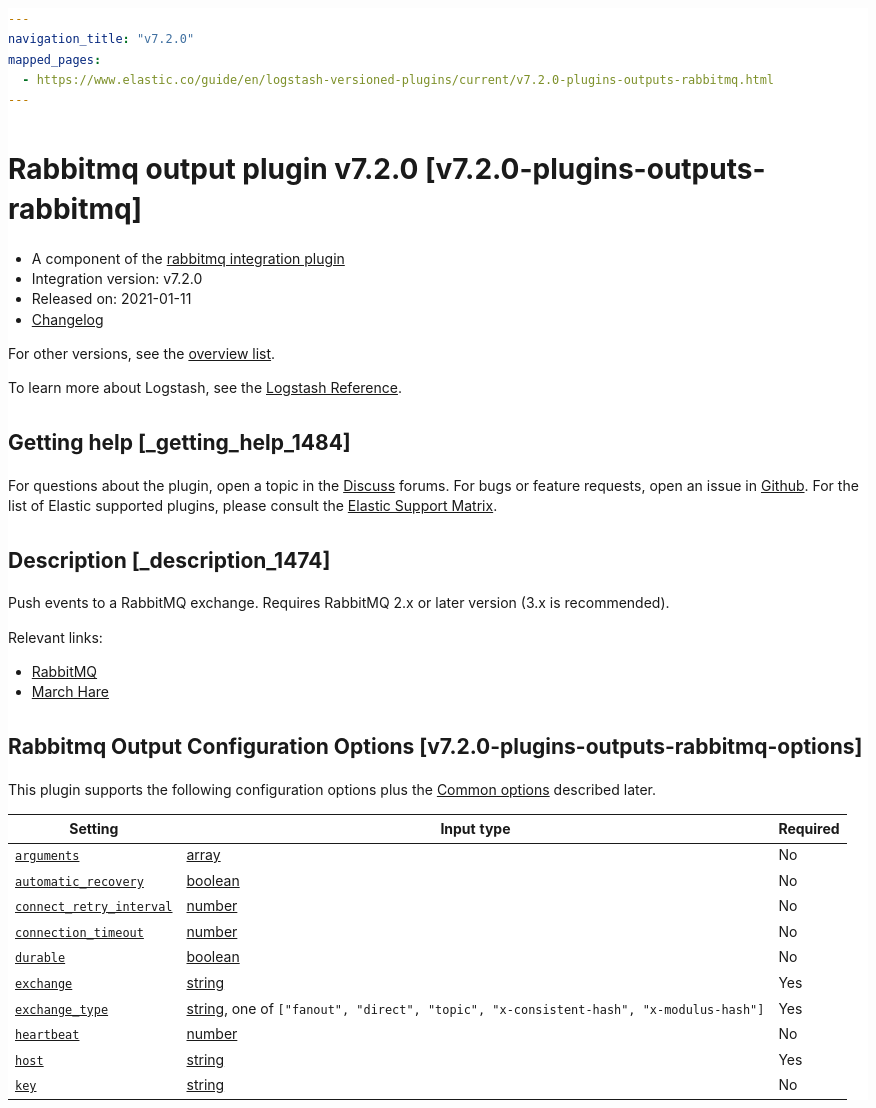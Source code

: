```yaml
---
navigation_title: "v7.2.0"
mapped_pages:
  - https://www.elastic.co/guide/en/logstash-versioned-plugins/current/v7.2.0-plugins-outputs-rabbitmq.html
---
```


# Rabbitmq output plugin v7.2.0 [v7.2.0-plugins-outputs-rabbitmq]


* A component of the [rabbitmq integration plugin](integration-rabbitmq-index.md)
* Integration version: v7.2.0
* Released on: 2021-01-11
* [Changelog](https://github.com/logstash-plugins/logstash-integration-rabbitmq/blob/v7.2.0/CHANGELOG.md)

For other versions, see the [overview list](output-rabbitmq-index.md).

To learn more about Logstash, see the [Logstash Reference](logstash://reference/index.md).

## Getting help [_getting_help_1484]

For questions about the plugin, open a topic in the [Discuss](http://discuss.elastic.co) forums. For bugs or feature requests, open an issue in [Github](https://github.com/logstash-plugins/logstash-integration-rabbitmq). For the list of Elastic supported plugins, please consult the [Elastic Support Matrix](https://www.elastic.co/support/matrix#matrix_logstash_plugins).


## Description [_description_1474]

Push events to a RabbitMQ exchange. Requires RabbitMQ 2.x or later version (3.x is recommended).

Relevant links:

* [RabbitMQ](http://www.rabbitmq.com/)
* [March Hare](http://rubymarchhare.info)


## Rabbitmq Output Configuration Options [v7.2.0-plugins-outputs-rabbitmq-options]

This plugin supports the following configuration options plus the [Common options](v7-2-0-plugins-outputs-rabbitmq.md#v7.2.0-plugins-outputs-rabbitmq-common-options) described later.

| Setting | Input type | Required |
| --- | --- | --- |
| [`arguments`](v7-2-0-plugins-outputs-rabbitmq.md#v7.2.0-plugins-outputs-rabbitmq-arguments) | [array](logstash://reference/configuration-file-structure.md#array) | No |
| [`automatic_recovery`](v7-2-0-plugins-outputs-rabbitmq.md#v7.2.0-plugins-outputs-rabbitmq-automatic_recovery) | [boolean](logstash://reference/configuration-file-structure.md#boolean) | No |
| [`connect_retry_interval`](v7-2-0-plugins-outputs-rabbitmq.md#v7.2.0-plugins-outputs-rabbitmq-connect_retry_interval) | [number](logstash://reference/configuration-file-structure.md#number) | No |
| [`connection_timeout`](v7-2-0-plugins-outputs-rabbitmq.md#v7.2.0-plugins-outputs-rabbitmq-connection_timeout) | [number](logstash://reference/configuration-file-structure.md#number) | No |
| [`durable`](v7-2-0-plugins-outputs-rabbitmq.md#v7.2.0-plugins-outputs-rabbitmq-durable) | [boolean](logstash://reference/configuration-file-structure.md#boolean) | No |
| [`exchange`](v7-2-0-plugins-outputs-rabbitmq.md#v7.2.0-plugins-outputs-rabbitmq-exchange) | [string](logstash://reference/configuration-file-structure.md#string) | Yes |
| [`exchange_type`](v7-2-0-plugins-outputs-rabbitmq.md#v7.2.0-plugins-outputs-rabbitmq-exchange_type) | [string](logstash://reference/configuration-file-structure.md#string), one of `["fanout", "direct", "topic", "x-consistent-hash", "x-modulus-hash"]` | Yes |
| [`heartbeat`](v7-2-0-plugins-outputs-rabbitmq.md#v7.2.0-plugins-outputs-rabbitmq-heartbeat) | [number](logstash://reference/configuration-file-structure.md#number) | No |
| [`host`](v7-2-0-plugins-outputs-rabbitmq.md#v7.2.0-plugins-outputs-rabbitmq-host) | [string](logstash://reference/configuration-file-structure.md#string) | Yes |
| [`key`](v7-2-0-plugins-outputs-rabbitmq.md#v7.2.0-plugins-outputs-rabbitmq-key) | [string](logstash://reference/configuration-file-structure.md#string) | No |